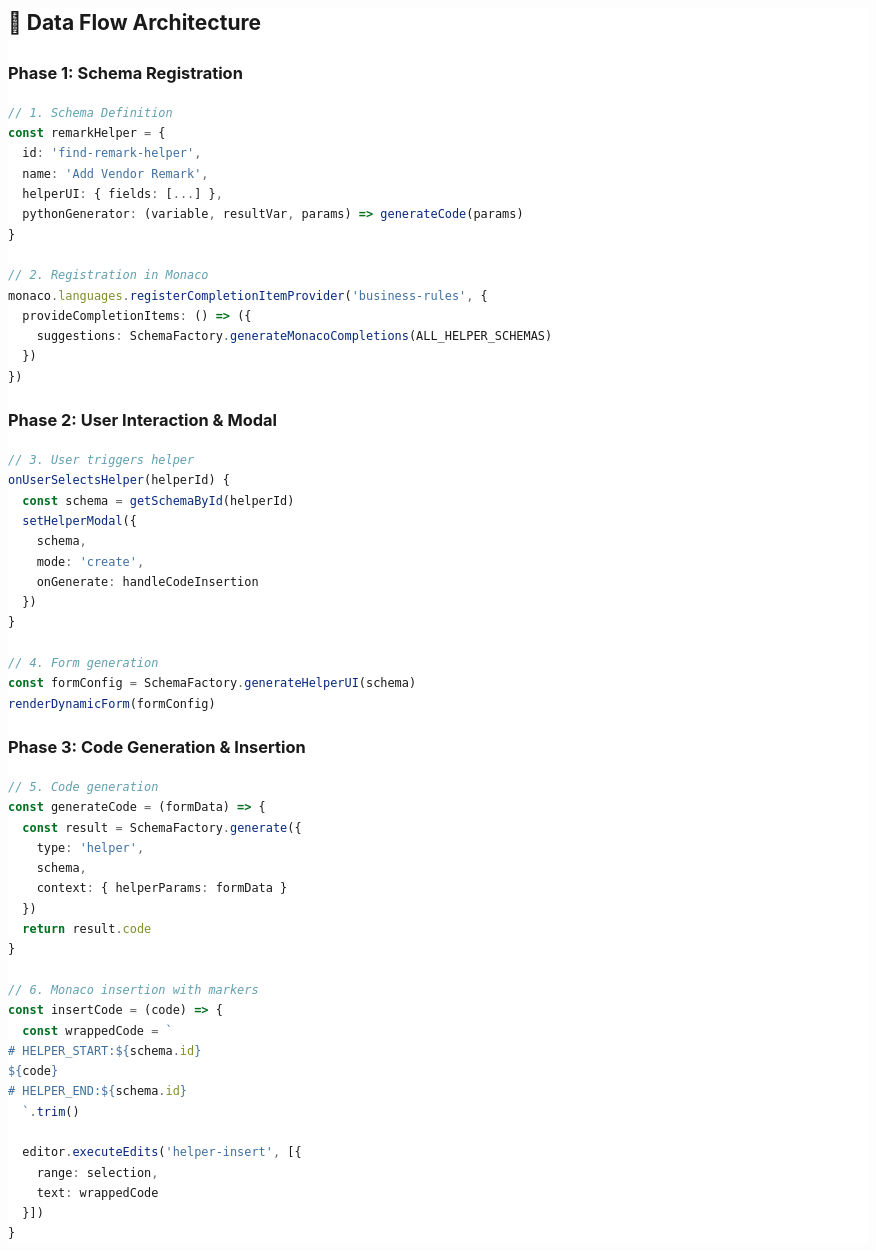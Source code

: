 ## 🔄 **Data Flow Architecture**

### **Phase 1: Schema Registration**
```typescript
// 1. Schema Definition
const remarkHelper = {
  id: 'find-remark-helper',
  name: 'Add Vendor Remark',
  helperUI: { fields: [...] },
  pythonGenerator: (variable, resultVar, params) => generateCode(params)
}

// 2. Registration in Monaco
monaco.languages.registerCompletionItemProvider('business-rules', {
  provideCompletionItems: () => ({
    suggestions: SchemaFactory.generateMonacoCompletions(ALL_HELPER_SCHEMAS)
  })
})
```

### **Phase 2: User Interaction & Modal**
```typescript
// 3. User triggers helper
onUserSelectsHelper(helperId) {
  const schema = getSchemaById(helperId)
  setHelperModal({
    schema,
    mode: 'create',
    onGenerate: handleCodeInsertion
  })
}

// 4. Form generation
const formConfig = SchemaFactory.generateHelperUI(schema)
renderDynamicForm(formConfig)
```

### **Phase 3: Code Generation & Insertion**
```typescript
// 5. Code generation
const generateCode = (formData) => {
  const result = SchemaFactory.generate({
    type: 'helper',
    schema,
    context: { helperParams: formData }
  })
  return result.code
}

// 6. Monaco insertion with markers
const insertCode = (code) => {
  const wrappedCode = `
# HELPER_START:${schema.id}
${code}
# HELPER_END:${schema.id}
  `.trim()
  
  editor.executeEdits('helper-insert', [{
    range: selection,
    text: wrappedCode
  }])
}
```